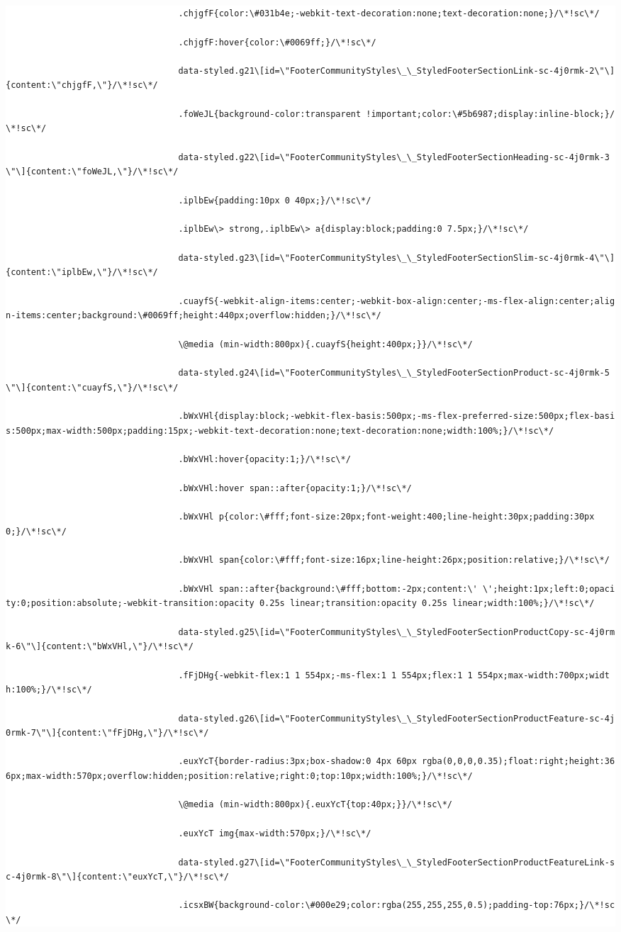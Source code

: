                                       .chjgfF{color:\#031b4e;-webkit-text-decoration:none;text-decoration:none;}/\*!sc\*/

                                      .chjgfF:hover{color:\#0069ff;}/\*!sc\*/

                                      data-styled.g21\[id=\"FooterCommunityStyles\_\_StyledFooterSectionLink-sc-4j0rmk-2\"\]{content:\"chjgfF,\"}/\*!sc\*/

                                      .foWeJL{background-color:transparent !important;color:\#5b6987;display:inline-block;}/\*!sc\*/

                                      data-styled.g22\[id=\"FooterCommunityStyles\_\_StyledFooterSectionHeading-sc-4j0rmk-3\"\]{content:\"foWeJL,\"}/\*!sc\*/

                                      .iplbEw{padding:10px 0 40px;}/\*!sc\*/

                                      .iplbEw\> strong,.iplbEw\> a{display:block;padding:0 7.5px;}/\*!sc\*/

                                      data-styled.g23\[id=\"FooterCommunityStyles\_\_StyledFooterSectionSlim-sc-4j0rmk-4\"\]{content:\"iplbEw,\"}/\*!sc\*/

                                      .cuayfS{-webkit-align-items:center;-webkit-box-align:center;-ms-flex-align:center;align-items:center;background:\#0069ff;height:440px;overflow:hidden;}/\*!sc\*/

                                      \@media (min-width:800px){.cuayfS{height:400px;}}/\*!sc\*/

                                      data-styled.g24\[id=\"FooterCommunityStyles\_\_StyledFooterSectionProduct-sc-4j0rmk-5\"\]{content:\"cuayfS,\"}/\*!sc\*/

                                      .bWxVHl{display:block;-webkit-flex-basis:500px;-ms-flex-preferred-size:500px;flex-basis:500px;max-width:500px;padding:15px;-webkit-text-decoration:none;text-decoration:none;width:100%;}/\*!sc\*/

                                      .bWxVHl:hover{opacity:1;}/\*!sc\*/

                                      .bWxVHl:hover span::after{opacity:1;}/\*!sc\*/

                                      .bWxVHl p{color:\#fff;font-size:20px;font-weight:400;line-height:30px;padding:30px 0;}/\*!sc\*/

                                      .bWxVHl span{color:\#fff;font-size:16px;line-height:26px;position:relative;}/\*!sc\*/

                                      .bWxVHl span::after{background:\#fff;bottom:-2px;content:\' \';height:1px;left:0;opacity:0;position:absolute;-webkit-transition:opacity 0.25s linear;transition:opacity 0.25s linear;width:100%;}/\*!sc\*/

                                      data-styled.g25\[id=\"FooterCommunityStyles\_\_StyledFooterSectionProductCopy-sc-4j0rmk-6\"\]{content:\"bWxVHl,\"}/\*!sc\*/

                                      .fFjDHg{-webkit-flex:1 1 554px;-ms-flex:1 1 554px;flex:1 1 554px;max-width:700px;width:100%;}/\*!sc\*/

                                      data-styled.g26\[id=\"FooterCommunityStyles\_\_StyledFooterSectionProductFeature-sc-4j0rmk-7\"\]{content:\"fFjDHg,\"}/\*!sc\*/

                                      .euxYcT{border-radius:3px;box-shadow:0 4px 60px rgba(0,0,0,0.35);float:right;height:366px;max-width:570px;overflow:hidden;position:relative;right:0;top:10px;width:100%;}/\*!sc\*/

                                      \@media (min-width:800px){.euxYcT{top:40px;}}/\*!sc\*/

                                      .euxYcT img{max-width:570px;}/\*!sc\*/

                                      data-styled.g27\[id=\"FooterCommunityStyles\_\_StyledFooterSectionProductFeatureLink-sc-4j0rmk-8\"\]{content:\"euxYcT,\"}/\*!sc\*/

                                      .icsxBW{background-color:\#000e29;color:rgba(255,255,255,0.5);padding-top:76px;}/\*!sc\*/
